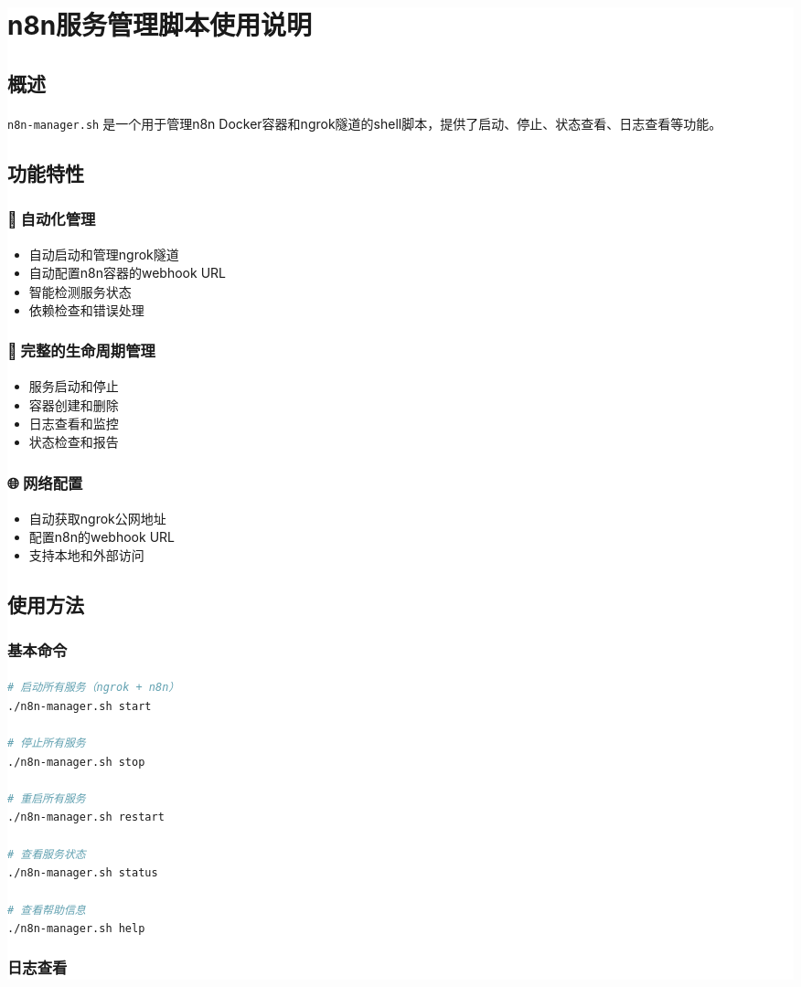 # n8n服务管理脚本使用说明

## 概述

`n8n-manager.sh` 是一个用于管理n8n Docker容器和ngrok隧道的shell脚本，提供了启动、停止、状态查看、日志查看等功能。

## 功能特性

### 🚀 自动化管理
- 自动启动和管理ngrok隧道
- 自动配置n8n容器的webhook URL
- 智能检测服务状态
- 依赖检查和错误处理

### 🔧 完整的生命周期管理
- 服务启动和停止
- 容器创建和删除
- 日志查看和监控
- 状态检查和报告

### 🌐 网络配置
- 自动获取ngrok公网地址
- 配置n8n的webhook URL
- 支持本地和外部访问

## 使用方法

### 基本命令

```bash
# 启动所有服务（ngrok + n8n）
./n8n-manager.sh start

# 停止所有服务
./n8n-manager.sh stop

# 重启所有服务
./n8n-manager.sh restart

# 查看服务状态
./n8n-manager.sh status

# 查看帮助信息
./n8n-manager.sh help
```

### 日志查看
